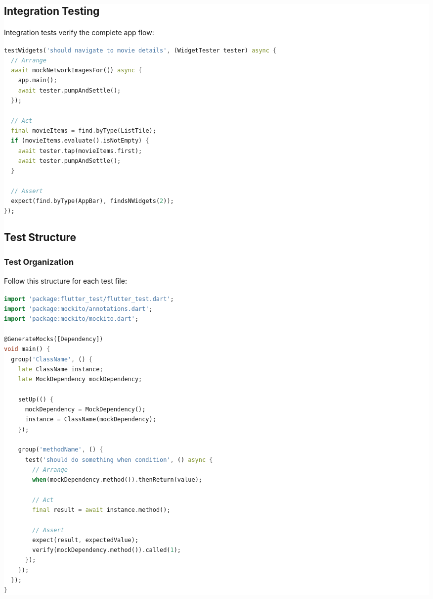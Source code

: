 ## Integration Testing

Integration tests verify the complete app flow:

```dart
testWidgets('should navigate to movie details', (WidgetTester tester) async {
  // Arrange
  await mockNetworkImagesFor(() async {
    app.main();
    await tester.pumpAndSettle();
  });

  // Act
  final movieItems = find.byType(ListTile);
  if (movieItems.evaluate().isNotEmpty) {
    await tester.tap(movieItems.first);
    await tester.pumpAndSettle();
  }

  // Assert
  expect(find.byType(AppBar), findsNWidgets(2));
});
```

## Test Structure

### Test Organization

Follow this structure for each test file:

```dart
import 'package:flutter_test/flutter_test.dart';
import 'package:mockito/annotations.dart';
import 'package:mockito/mockito.dart';

@GenerateMocks([Dependency])
void main() {
  group('ClassName', () {
    late ClassName instance;
    late MockDependency mockDependency;

    setUp(() {
      mockDependency = MockDependency();
      instance = ClassName(mockDependency);
    });

    group('methodName', () {
      test('should do something when condition', () async {
        // Arrange
        when(mockDependency.method()).thenReturn(value);

        // Act
        final result = await instance.method();

        // Assert
        expect(result, expectedValue);
        verify(mockDependency.method()).called(1);
      });
    });
  });
}
```
